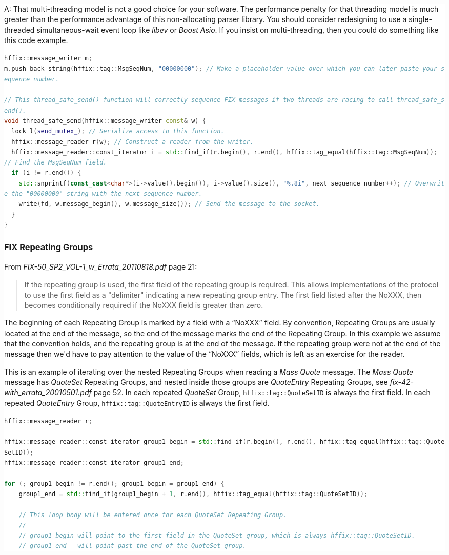 A: That multi-threading model is not a good choice for your software. The performance penalty for that threading model is much greater than the performance advantage of this non-allocating parser library. You should consider redesigning to use a single-threaded simultaneous-wait event loop like *libev* or *Boost Asio*. If you insist on multi-threading, then you could do something like this code example.

~~~cpp
hffix::message_writer m;
m.push_back_string(hffix::tag::MsgSeqNum, "00000000"); // Make a placeholder value over which you can later paste your sequence number.

// This thread_safe_send() function will correctly sequence FIX messages if two threads are racing to call thread_safe_send().
void thread_safe_send(hffix::message_writer const& w) {
  lock l(send_mutex_); // Serialize access to this function.
  hffix::message_reader r(w); // Construct a reader from the writer.
  hffix::message_reader::const_iterator i = std::find_if(r.begin(), r.end(), hffix::tag_equal(hffix::tag::MsgSeqNum)); // Find the MsgSeqNum field.
  if (i != r.end()) {
    std::snprintf(const_cast<char*>(i->value().begin()), i->value().size(), "%.8i", next_sequence_number++); // Overwrite the "00000000" string with the next_sequence_number.
    write(fd, w.message_begin(), w.message_size()); // Send the message to the socket.
  }
}
~~~

### FIX Repeating Groups

From *FIX-50_SP2_VOL-1_w_Errata_20110818.pdf* page 21:

<blockquote>If the repeating group is used, the first field of the repeating group is required. This allows
implementations of the protocol to use the first field as a "delimiter" indicating a new repeating group
entry. The first field listed after the NoXXX, then becomes conditionally required if the NoXXX field
is greater than zero.</blockquote>

The beginning of each Repeating Group is marked by a field with a “NoXXX” field. By convention, Repeating Groups are usually located at the end of the message, so the end of the message marks the end of the Repeating Group. In this example we assume that the convention holds, and the repeating group is at the end of the message. If the repeating group were not at the end of the message then we'd have to pay attention to the value of the “NoXXX” fields, which is left as an exercise for the reader.

This is an example of iterating over the nested Repeating Groups when reading a *Mass Quote* message.
The *Mass Quote* message has *QuoteSet* Repeating Groups, and nested inside those groups are *QuoteEntry* Repeating Groups, see *fix-42-with_errata_20010501.pdf* page 52.
In each repeated *QuoteSet* Group, `hffix::tag::QuoteSetID` is always the first field. In each repeated *QuoteEntry* Group, `hffix::tag::QuoteEntryID` is always the first field.

~~~cpp
hffix::message_reader r;

hffix::message_reader::const_iterator group1_begin = std::find_if(r.begin(), r.end(), hffix::tag_equal(hffix::tag::QuoteSetID));
hffix::message_reader::const_iterator group1_end;

for (; group1_begin != r.end(); group1_begin = group1_end) {
    group1_end = std::find_if(group1_begin + 1, r.end(), hffix::tag_equal(hffix::tag::QuoteSetID));

    // This loop body will be entered once for each QuoteSet Repeating Group.
    //
    // group1_begin will point to the first field in the QuoteSet group, which is always hffix::tag::QuoteSetID.
    // group1_end   will point past-the-end of the QuoteSet group.
~~~